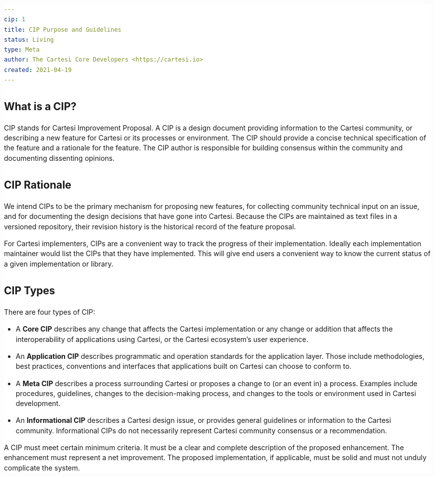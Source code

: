 ```yaml
---
cip: 1
title: CIP Purpose and Guidelines
status: Living
type: Meta
author: The Cartesi Core Developers <https://cartesi.io>
created: 2021-04-19
---
```


## What is a CIP?

CIP stands for Cartesi Improvement Proposal. A CIP is a design document providing information to the Cartesi community, or describing a new feature for Cartesi or its processes or environment. The CIP should provide a concise technical specification of the feature and a rationale for the feature. The CIP author is responsible for building consensus within the community and documenting dissenting opinions.

## CIP Rationale

We intend CIPs to be the primary mechanism for proposing new features, for collecting community technical input on an issue, and for documenting the design decisions that have gone into Cartesi. Because the CIPs are maintained as text files in a versioned repository, their revision history is the historical record of the feature proposal.

For Cartesi implementers, CIPs are a convenient way to track the progress of their implementation. Ideally each implementation maintainer would list the CIPs that they have implemented. This will give end users a convenient way to know the current status of a given implementation or library.

## CIP Types

There are four types of CIP:

- A **Core CIP** describes any change that affects the Cartesi implementation or any change or addition that affects the interoperability of applications using Cartesi, or the Cartesi ecosystem’s user experience.

- An **Application CIP** describes programmatic and operation standards for the application layer. Those include methodologies, best practices, conventions and interfaces that applications built on Cartesi can choose to conform to.

- A **Meta CIP** describes a process surrounding Cartesi or proposes a change to (or an event in) a process. Examples include procedures, guidelines, changes to the decision-making process, and changes to the tools or environment used in Cartesi development.

- An **Informational CIP** describes a Cartesi design issue, or provides general guidelines or information to the Cartesi community. Informational CIPs do not necessarily represent Cartesi community consensus or a recommendation.

A CIP must meet certain minimum criteria. It must be a clear and complete description of the proposed enhancement. The enhancement must represent a net improvement. The proposed implementation, if applicable, must be solid and must not unduly complicate the system.
